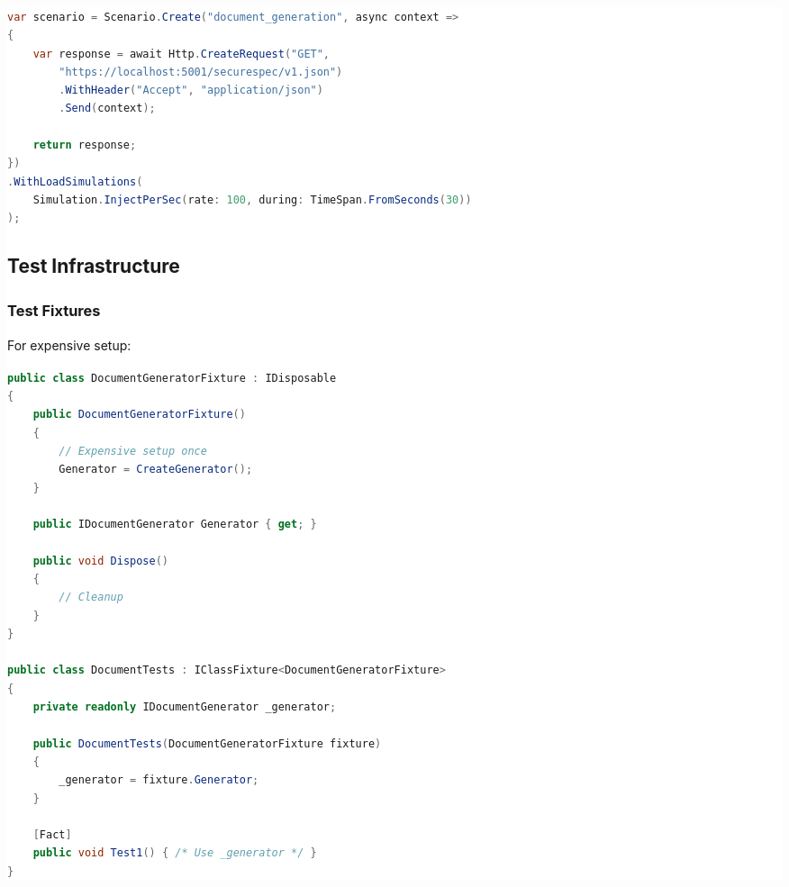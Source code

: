 ```csharp
var scenario = Scenario.Create("document_generation", async context =>
{
    var response = await Http.CreateRequest("GET", 
        "https://localhost:5001/securespec/v1.json")
        .WithHeader("Accept", "application/json")
        .Send(context);
    
    return response;
})
.WithLoadSimulations(
    Simulation.InjectPerSec(rate: 100, during: TimeSpan.FromSeconds(30))
);
```

## Test Infrastructure

### Test Fixtures

For expensive setup:

```csharp
public class DocumentGeneratorFixture : IDisposable
{
    public DocumentGeneratorFixture()
    {
        // Expensive setup once
        Generator = CreateGenerator();
    }
    
    public IDocumentGenerator Generator { get; }
    
    public void Dispose()
    {
        // Cleanup
    }
}

public class DocumentTests : IClassFixture<DocumentGeneratorFixture>
{
    private readonly IDocumentGenerator _generator;
    
    public DocumentTests(DocumentGeneratorFixture fixture)
    {
        _generator = fixture.Generator;
    }
    
    [Fact]
    public void Test1() { /* Use _generator */ }
}
```
